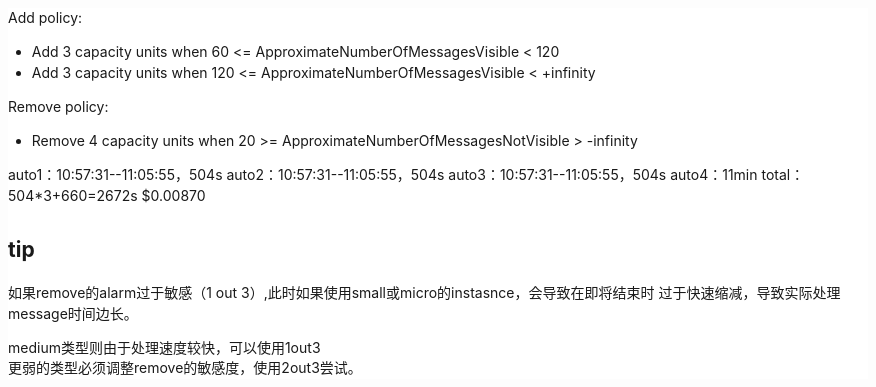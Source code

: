 Add policy:
- Add 3 capacity units when 60 <= ApproximateNumberOfMessagesVisible < 120
- Add 3 capacity units when 120 <= ApproximateNumberOfMessagesVisible < +infinity

Remove policy:
- Remove 4 capacity units when 20 >= ApproximateNumberOfMessagesNotVisible > -infinity

auto1：10:57:31--11:05:55，504s
auto2：10:57:31--11:05:55，504s
auto3：10:57:31--11:05:55，504s
auto4：11min
total：504*3+660=2672s
$0.00870


## tip
如果remove的alarm过于敏感（1 out 3）,此时如果使用small或micro的instasnce，会导致在即将结束时
过于快速缩减，导致实际处理message时间边长。

medium类型则由于处理速度较快，可以使用1out3\
更弱的类型必须调整remove的敏感度，使用2out3尝试。